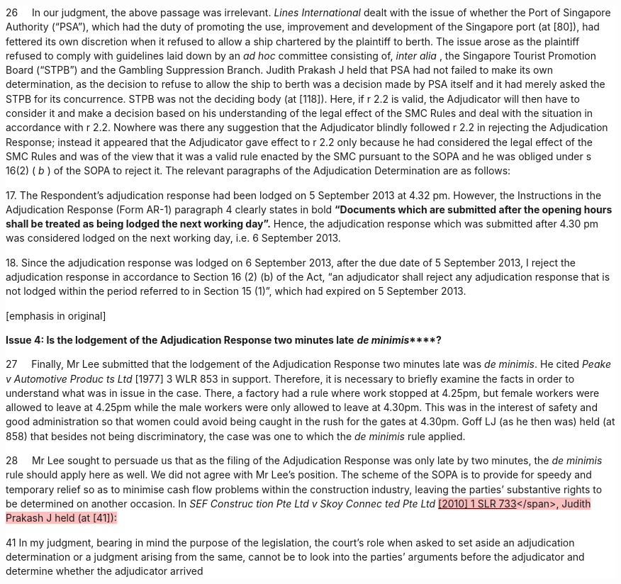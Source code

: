 
26     In our judgment, the above passage was irrelevant. _Lines International_ dealt with the issue of whether the Port of Singapore Authority (“PSA”), which had the duty of promoting the use, improvement and development of the Singapore port (at [80]), had fettered its own discretion when it refused to allow a ship chartered by the plaintiff to berth. The issue arose as the plaintiff refused to comply with guidelines laid down by an _ad hoc_ committee consisting of, _inter alia_ , the Singapore Tourist Promotion Board (“STPB”) and the Gambling Suppression Branch. Judith Prakash J held that PSA had not failed to make its own determination, as the decision to refuse to allow the ship to berth was a decision made by PSA itself and it had merely asked the STPB for its concurrence. STPB was not the deciding body (at [118]). Here, if r 2.2 is valid, the Adjudicator will then have to consider it and make a decision based on his understanding of the legal effect of the SMC Rules and deal with the situation in accordance with r 2.2. Nowhere was there any suggestion that the Adjudicator blindly followed r 2.2 in rejecting the Adjudication Response; instead it appeared that the Adjudicator gave effect to r 2.2 only because he had considered the legal effect of the SMC Rules and was of the view that it was a valid rule enacted by the SMC pursuant to the SOPA and he was obliged under s 16(2) ( _b_ ) of the SOPA to reject it. The relevant paragraphs of the Adjudication Determination are as follows: 

17\. The Respondent’s adjudication response had been lodged on 5 September 2013 at 4.32 pm. However, the Instructions in the Adjudication Response (Form AR-1) paragraph 4 clearly states in bold **“Documents which are submitted after the opening hours shall be treated as being lodged the next working day”.** Hence, the adjudication response which was submitted after 4.30 pm was considered lodged on the next working day, i.e. 6 September 2013. 

18\. Since the adjudication response was lodged on 6 September 2013, after the due date of 5     September 2013, I reject the adjudication response in accordance to Section 16 (2) (b) of the     Act, “an adjudicator shall reject any adjudication response that is not lodged within the period referred to in Section 15 (1)”, which had expired on 5 September 2013. 

 [emphasis in original] 

**Issue 4: Is the lodgement of the Adjudication Response two minutes late** **_de minimis_****?** 

27     Finally, Mr Lee submitted that the lodgement of the Adjudication Response two minutes late was _de minimis_. He cited _Peake v Automotive Produc ts Ltd_ [1977] 3 WLR 853 in support. Therefore, it is necessary to briefly examine the facts in order to understand what was in issue in the case. There, a factory had a rule where work stopped at 4.25pm, but female workers were allowed to leave at 4.25pm while the male workers were only allowed to leave at 4.30pm. This was in the interest of safety and good administration so that women could avoid being caught in the rush for the gates at 4.30pm. Goff LJ (as he then was) held (at 858) that besides not being discriminatory, the case was one to which the _de minimis_ rule applied. 

28     Mr Lee sought to persuade us that as the filing of the Adjudication Response was only late by two minutes, the _de minimis_ rule should apply here as well. We did not agree with Mr Lee’s position. The scheme of the SOPA is to provide for speedy and temporary relief so as to minimise cash flow problems within the construction industry, leaving the parties’ substantive rights to be determined on another occasion. In _SEF Construc tion Pte Ltd v Skoy Connec ted Pte Ltd_ <span style="background-color: #FAC0C0" class="citation">[[2010] 1 SLR 733]("https://www.open.gov.sg")</span>, Judith Prakash J held (at [41]): 

 41 In my judgment, bearing in mind the purpose of the legislation, the court’s role when asked to set aside an adjudication determination or a judgment arising from the same, cannot be to look into the parties’ arguments before the adjudicator and determine whether the adjudicator arrived 

